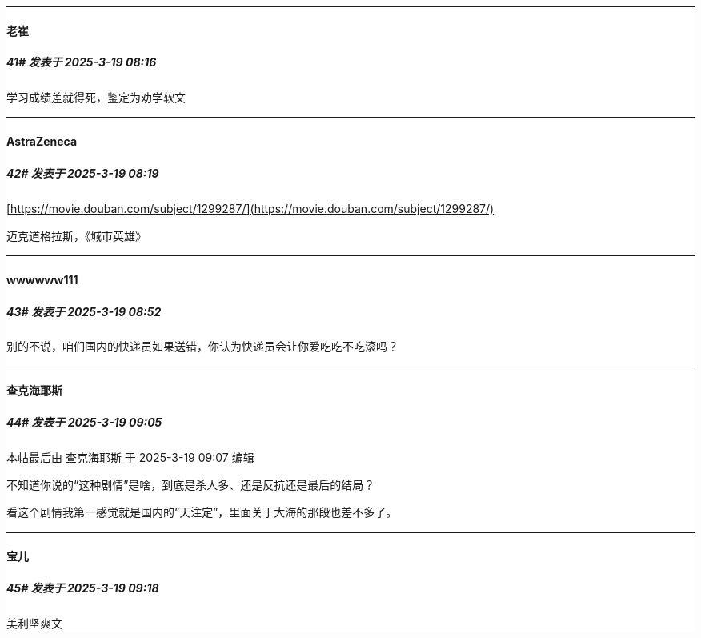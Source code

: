 
*****

####  老崔  
##### 41#       发表于 2025-3-19 08:16

学习成绩差就得死，鉴定为劝学软文

*****

####  AstraZeneca  
##### 42#       发表于 2025-3-19 08:19

[https://movie.douban.com/subject/1299287/](https://movie.douban.com/subject/1299287/)

迈克道格拉斯，《城市英雄》


*****

####  wwwwww111  
##### 43#       发表于 2025-3-19 08:52

别的不说，咱们国内的快递员如果送错，你认为快递员会让你爱吃吃不吃滚吗？


*****

####  查克海耶斯  
##### 44#       发表于 2025-3-19 09:05

 本帖最后由 查克海耶斯 于 2025-3-19 09:07 编辑 

不知道你说的“这种剧情”是啥，到底是杀人多、还是反抗还是最后的结局？

看这个剧情我第一感觉就是国内的“天注定”，里面关于大海的那段也差不多了。


*****

####  宝儿  
##### 45#       发表于 2025-3-19 09:18

美利坚爽文

